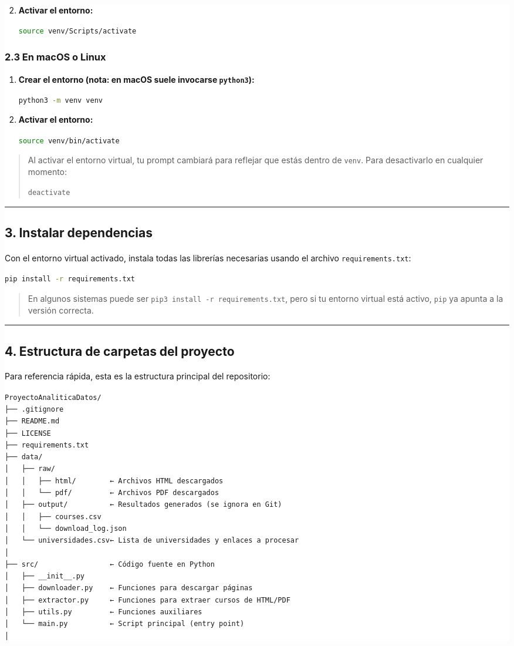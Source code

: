 2. **Activar el entorno:**

   ```bash
   source venv/Scripts/activate
   ```

### 2.3 En macOS o Linux

1. **Crear el entorno (nota: en macOS suele invocarse `python3`):**

   ```bash
   python3 -m venv venv
   ```

2. **Activar el entorno:**

   ```bash
   source venv/bin/activate
   ```

> Al activar el entorno virtual, tu prompt cambiará para reflejar que estás dentro de `venv`.
> Para desactivarlo en cualquier momento:
>
> ```bash
> deactivate
> ```

---

## 3. Instalar dependencias

Con el entorno virtual activado, instala todas las librerías necesarias usando el archivo `requirements.txt`:

```bash
pip install -r requirements.txt
```

> En algunos sistemas puede ser `pip3 install -r requirements.txt`, pero si tu entorno virtual está activo, `pip` ya apunta a la versión correcta.

---

## 4. Estructura de carpetas del proyecto

Para referencia rápida, esta es la estructura principal del repositorio:

```
ProyectoAnaliticaDatos/
├── .gitignore
├── README.md
├── LICENSE
├── requirements.txt
├── data/
│   ├── raw/
│   │   ├── html/        ← Archivos HTML descargados
│   │   └── pdf/         ← Archivos PDF descargados
│   ├── output/          ← Resultados generados (se ignora en Git)
│   │   ├── courses.csv
│   │   └── download_log.json
│   └── universidades.csv← Lista de universidades y enlaces a procesar
│
├── src/                 ← Código fuente en Python
│   ├── __init__.py
│   ├── downloader.py    ← Funciones para descargar páginas
│   ├── extractor.py     ← Funciones para extraer cursos de HTML/PDF
│   ├── utils.py         ← Funciones auxiliares
│   └── main.py          ← Script principal (entry point)
│
```